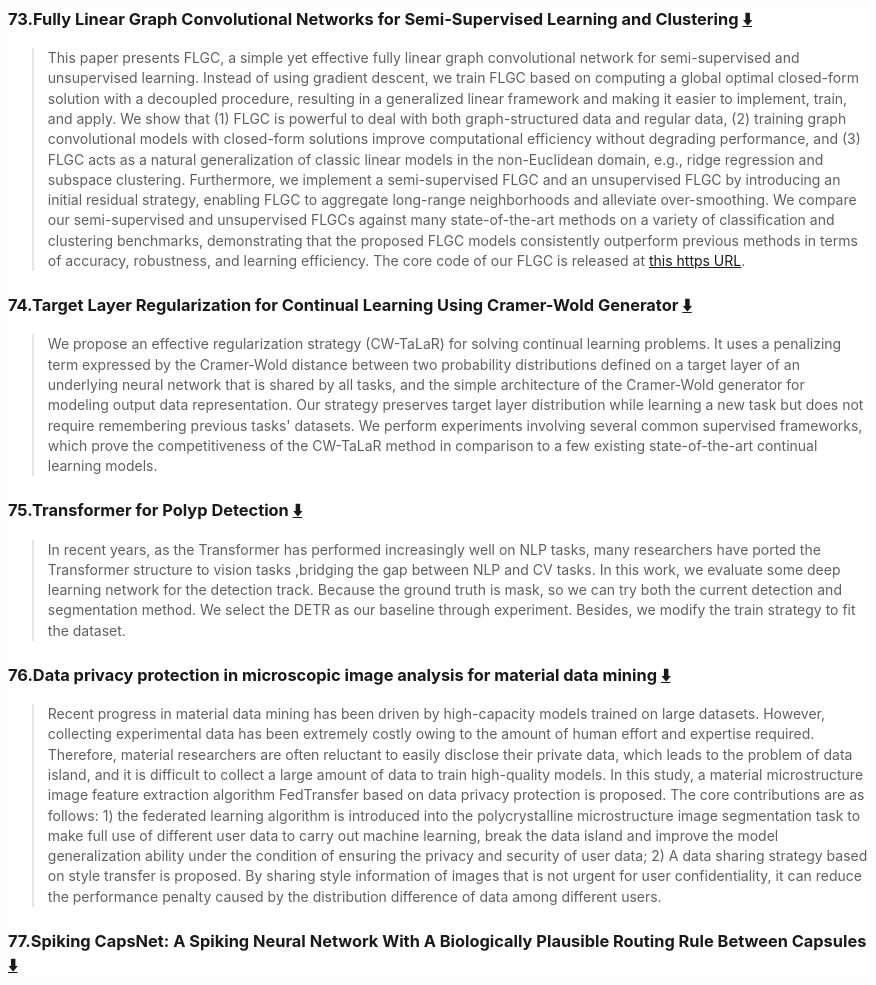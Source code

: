 ### 73.Fully Linear Graph Convolutional Networks for Semi-Supervised Learning and Clustering  [ :arrow_down: ](https://arxiv.org/pdf/2111.07942.pdf)
>  This paper presents FLGC, a simple yet effective fully linear graph convolutional network for semi-supervised and unsupervised learning. Instead of using gradient descent, we train FLGC based on computing a global optimal closed-form solution with a decoupled procedure, resulting in a generalized linear framework and making it easier to implement, train, and apply. We show that (1) FLGC is powerful to deal with both graph-structured data and regular data, (2) training graph convolutional models with closed-form solutions improve computational efficiency without degrading performance, and (3) FLGC acts as a natural generalization of classic linear models in the non-Euclidean domain, e.g., ridge regression and subspace clustering. Furthermore, we implement a semi-supervised FLGC and an unsupervised FLGC by introducing an initial residual strategy, enabling FLGC to aggregate long-range neighborhoods and alleviate over-smoothing. We compare our semi-supervised and unsupervised FLGCs against many state-of-the-art methods on a variety of classification and clustering benchmarks, demonstrating that the proposed FLGC models consistently outperform previous methods in terms of accuracy, robustness, and learning efficiency. The core code of our FLGC is released at <a class="link-external link-https" href="https://github.com/AngryCai/FLGC" rel="external noopener nofollow">this https URL</a>.      
### 74.Target Layer Regularization for Continual Learning Using Cramer-Wold Generator  [ :arrow_down: ](https://arxiv.org/pdf/2111.07928.pdf)
>  We propose an effective regularization strategy (CW-TaLaR) for solving continual learning problems. It uses a penalizing term expressed by the Cramer-Wold distance between two probability distributions defined on a target layer of an underlying neural network that is shared by all tasks, and the simple architecture of the Cramer-Wold generator for modeling output data representation. Our strategy preserves target layer distribution while learning a new task but does not require remembering previous tasks' datasets. We perform experiments involving several common supervised frameworks, which prove the competitiveness of the CW-TaLaR method in comparison to a few existing state-of-the-art continual learning models.      
### 75.Transformer for Polyp Detection  [ :arrow_down: ](https://arxiv.org/pdf/2111.07918.pdf)
>  In recent years, as the Transformer has performed increasingly well on NLP tasks, many researchers have ported the Transformer structure to vision tasks ,bridging the gap between NLP and CV tasks. In this work, we evaluate some deep learning network for the detection track. Because the ground truth is mask, so we can try both the current detection and segmentation method. We select the DETR as our baseline through experiment. Besides, we modify the train strategy to fit the dataset.      
### 76.Data privacy protection in microscopic image analysis for material data mining  [ :arrow_down: ](https://arxiv.org/pdf/2111.07892.pdf)
>  Recent progress in material data mining has been driven by high-capacity models trained on large datasets. However, collecting experimental data has been extremely costly owing to the amount of human effort and expertise required. Therefore, material researchers are often reluctant to easily disclose their private data, which leads to the problem of data island, and it is difficult to collect a large amount of data to train high-quality models. In this study, a material microstructure image feature extraction algorithm FedTransfer based on data privacy protection is proposed. The core contributions are as follows: 1) the federated learning algorithm is introduced into the polycrystalline microstructure image segmentation task to make full use of different user data to carry out machine learning, break the data island and improve the model generalization ability under the condition of ensuring the privacy and security of user data; 2) A data sharing strategy based on style transfer is proposed. By sharing style information of images that is not urgent for user confidentiality, it can reduce the performance penalty caused by the distribution difference of data among different users.      
### 77.Spiking CapsNet: A Spiking Neural Network With A Biologically Plausible Routing Rule Between Capsules  [ :arrow_down: ](https://arxiv.org/pdf/2111.07785.pdf)